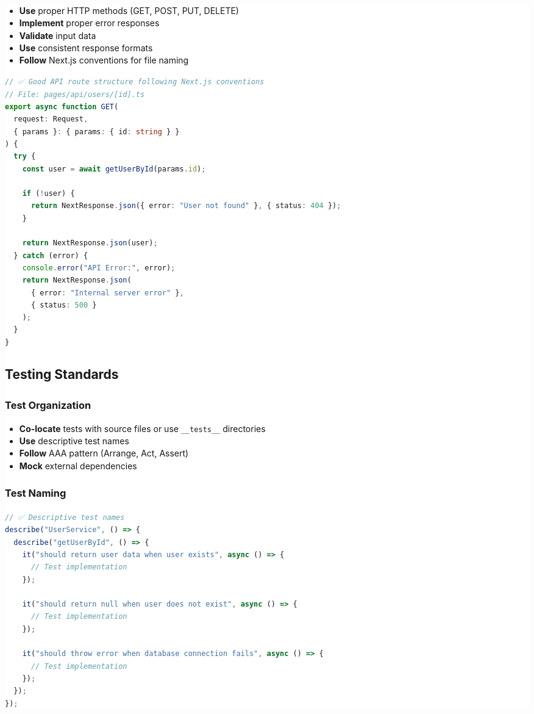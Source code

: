 - **Use** proper HTTP methods (GET, POST, PUT, DELETE)
- **Implement** proper error responses
- **Validate** input data
- **Use** consistent response formats
- **Follow** Next.js conventions for file naming

```typescript
// ✅ Good API route structure following Next.js conventions
// File: pages/api/users/[id].ts
export async function GET(
  request: Request,
  { params }: { params: { id: string } }
) {
  try {
    const user = await getUserById(params.id);

    if (!user) {
      return NextResponse.json({ error: "User not found" }, { status: 404 });
    }

    return NextResponse.json(user);
  } catch (error) {
    console.error("API Error:", error);
    return NextResponse.json(
      { error: "Internal server error" },
      { status: 500 }
    );
  }
}
```

## Testing Standards

### Test Organization

- **Co-locate** tests with source files or use `__tests__` directories
- **Use** descriptive test names
- **Follow** AAA pattern (Arrange, Act, Assert)
- **Mock** external dependencies

### Test Naming

```typescript
// ✅ Descriptive test names
describe("UserService", () => {
  describe("getUserById", () => {
    it("should return user data when user exists", async () => {
      // Test implementation
    });

    it("should return null when user does not exist", async () => {
      // Test implementation
    });

    it("should throw error when database connection fails", async () => {
      // Test implementation
    });
  });
});
```
